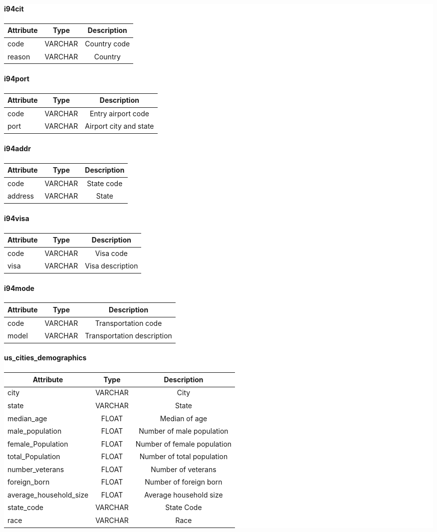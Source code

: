  #### i94cit

 | Attribute      | Type    | Description     |
 | ---------- | :-----------:  | :-----------: |
 | code | VARCHAR  | Country code
 | reason |  VARCHAR | Country
 
 
 #### i94port

 | Attribute      | Type    | Description     |
 | ---------- | :-----------:  | :-----------: |
 | code | VARCHAR | Entry airport code
 | port| VARCHAR | Airport city and state

 
 #### i94addr

 | Attribute      | Type    | Description     |
 | ---------- | :-----------:  | :-----------: |
 | code | VARCHAR  | State code
 | address |  VARCHAR | State
 
 #### i94visa

 | Attribute      | Type    | Description     |
 | ---------- | :-----------:  | :-----------: |
 | code | VARCHAR  | Visa code
 | visa |  VARCHAR | Visa description
 
 #### i94mode

| Attribute      | Type    | Description     |
| ---------- | :-----------:  | :-----------: |
| code | VARCHAR  | Transportation code
| model |  VARCHAR | Transportation description


#### us_cities_demographics
| Attribute      | Type    | Description     |
| ---------- | :-----------:  | :-----------: |
| city         |               VARCHAR | City
| state        |              VARCHAR | State
| median_age |                FLOAT | Median of age
| male_population |            FLOAT | Number of male population
| female_Population |          FLOAT | Number of female population
| total_Population     |      FLOAT | Number of total population
| number_veterans    |        FLOAT | Number of veterans
| foreign_born     |          FLOAT | Number of foreign born 
| average_household_size |    FLOAT | Average household size
| state_code         |        VARCHAR | State Code
| race | VARCHAR | Race